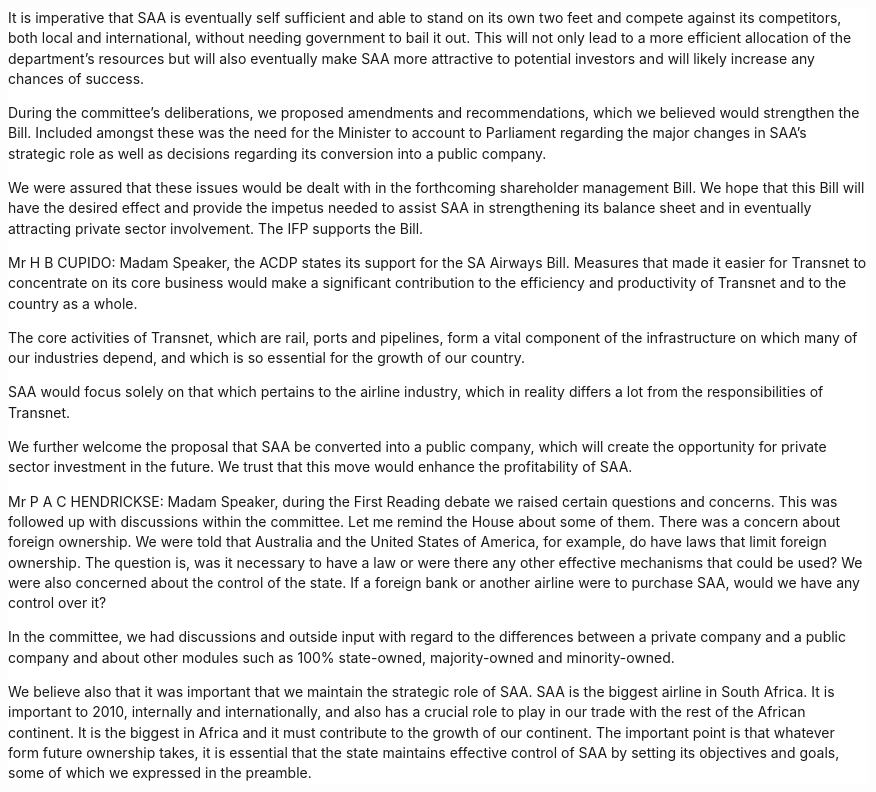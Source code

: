 It is imperative that SAA is eventually self sufficient and able to stand
on its own two feet and compete against its competitors, both local and
international, without needing government to bail it out. This will not
only lead to a more efficient allocation of the department’s resources but
will also eventually make SAA more attractive to potential investors and
will likely increase any chances of success.

During the committee’s deliberations, we proposed amendments and
recommendations, which we believed would strengthen the Bill. Included
amongst these was the need for the Minister to account to Parliament
regarding the major changes in SAA’s strategic role as well as decisions
regarding its conversion into a public company.

We were assured that these issues would be dealt with in the forthcoming
shareholder management Bill. We hope that this Bill will have the desired
effect and provide the impetus needed to assist SAA in strengthening its
balance sheet and in eventually attracting private sector involvement. The
IFP supports the Bill.

Mr H B CUPIDO: Madam Speaker, the ACDP states its support for the SA
Airways Bill. Measures that made it easier for Transnet to concentrate on
its core business would make a significant contribution to the efficiency
and productivity of Transnet and to the country as a whole.

The core activities of Transnet, which are rail, ports and pipelines, form
a vital component of the infrastructure on which many of our industries
depend, and which is so essential for the growth of our country.

SAA would focus solely on that which pertains to the airline industry,
which in reality differs a lot from the responsibilities of Transnet.

We further welcome the proposal that SAA be converted into a public
company, which will create the opportunity for private sector investment in
the future. We trust that this move would enhance the profitability of SAA.

Mr P A C HENDRICKSE: Madam Speaker, during the First Reading debate we
raised certain questions and concerns. This was followed up with
discussions within the committee. Let me remind the House about some of
them. There was a concern about foreign ownership. We were told that
Australia and the United States of America, for example, do have laws that
limit foreign ownership. The question is, was it necessary to have a law or
were there any other effective mechanisms that could be used? We were also
concerned about the control of the state. If a foreign bank or another
airline were to purchase SAA, would we have any control over it?

In the committee, we had discussions and outside input with regard to the
differences between a private company and a public company and about other
modules such as 100% state-owned, majority-owned and minority-owned.

We believe also that it was important that we maintain the strategic role
of SAA. SAA is the biggest airline in South Africa. It is important to
2010, internally and internationally, and also has a crucial role to play
in our trade with the rest of the African continent. It is the biggest in
Africa and it must contribute to the growth of our continent. The important
point is that whatever form future ownership takes, it is essential that
the state maintains effective control of SAA by setting its objectives and
goals, some of which we expressed in the preamble.
